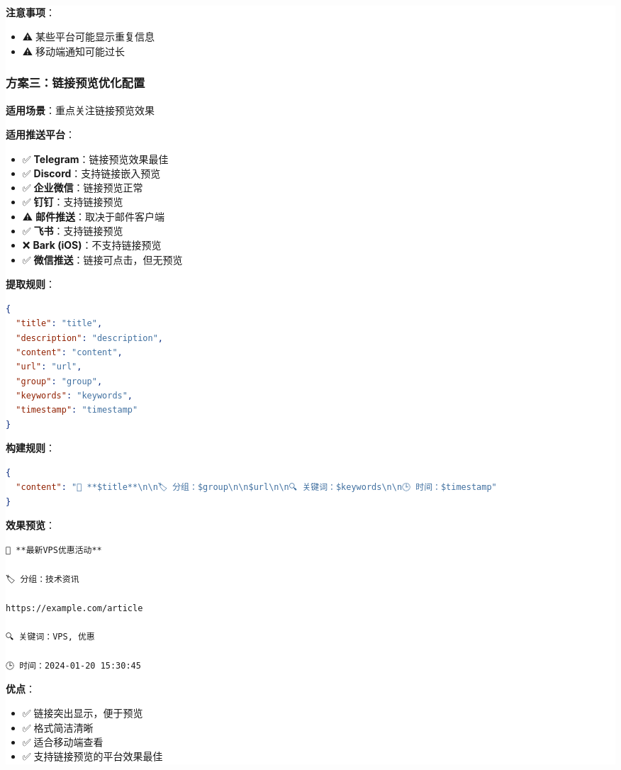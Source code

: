 **注意事项**：
- ⚠️ 某些平台可能显示重复信息
- ⚠️ 移动端通知可能过长

### 方案三：链接预览优化配置

**适用场景**：重点关注链接预览效果

**适用推送平台**：
- ✅ **Telegram**：链接预览效果最佳
- ✅ **Discord**：支持链接嵌入预览
- ✅ **企业微信**：链接预览正常
- ✅ **钉钉**：支持链接预览
- ⚠️ **邮件推送**：取决于邮件客户端
- ✅ **飞书**：支持链接预览
- ❌ **Bark (iOS)**：不支持链接预览
- ✅ **微信推送**：链接可点击，但无预览

**提取规则**：
```json
{
  "title": "title",
  "description": "description", 
  "content": "content",
  "url": "url",
  "group": "group",
  "keywords": "keywords",
  "timestamp": "timestamp"
}
```

**构建规则**：
```json
{
  "content": "📰 **$title**\n\n🏷️ 分组：$group\n\n$url\n\n🔍 关键词：$keywords\n\n🕒 时间：$timestamp"
}
```

**效果预览**：
```
📰 **最新VPS优惠活动**

🏷️ 分组：技术资讯

https://example.com/article

🔍 关键词：VPS, 优惠

🕒 时间：2024-01-20 15:30:45
```

**优点**：
- ✅ 链接突出显示，便于预览
- ✅ 格式简洁清晰
- ✅ 适合移动端查看
- ✅ 支持链接预览的平台效果最佳
